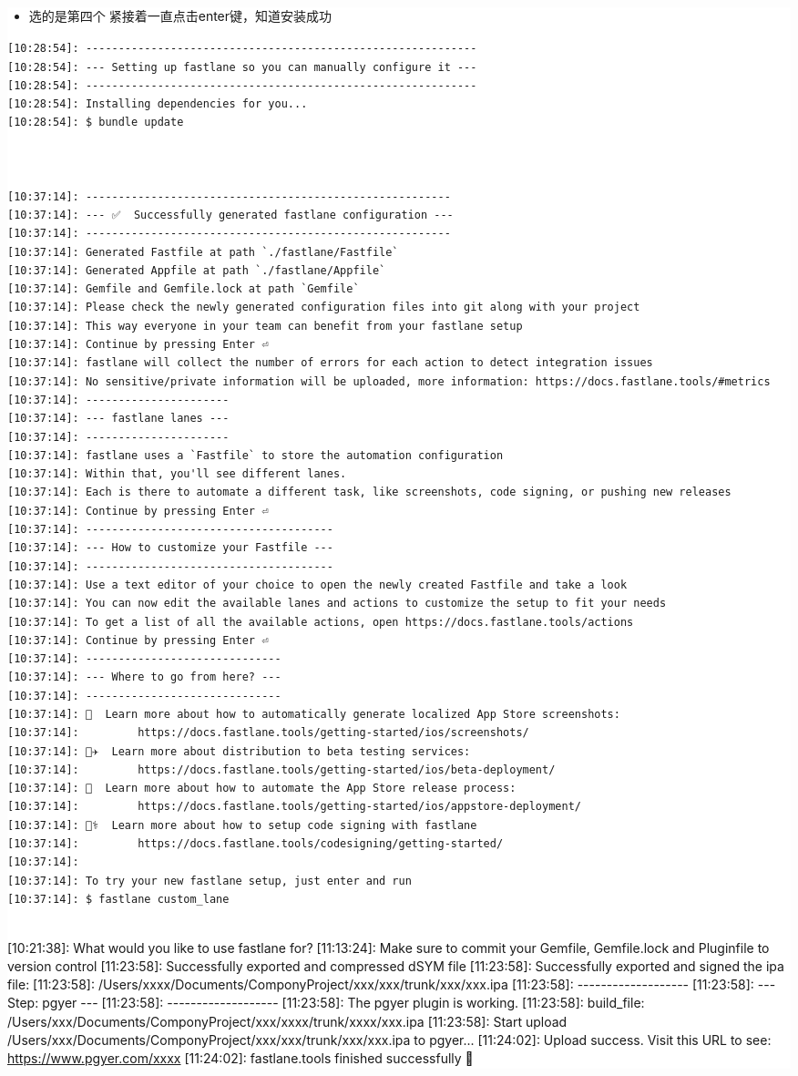 * 选的是第四个 紧接着一直点击enter键，知道安装成功

```
[10:28:54]: ------------------------------------------------------------
[10:28:54]: --- Setting up fastlane so you can manually configure it ---
[10:28:54]: ------------------------------------------------------------
[10:28:54]: Installing dependencies for you...
[10:28:54]: $ bundle update



[10:37:14]: --------------------------------------------------------
[10:37:14]: --- ✅  Successfully generated fastlane configuration ---
[10:37:14]: --------------------------------------------------------
[10:37:14]: Generated Fastfile at path `./fastlane/Fastfile`
[10:37:14]: Generated Appfile at path `./fastlane/Appfile`
[10:37:14]: Gemfile and Gemfile.lock at path `Gemfile`
[10:37:14]: Please check the newly generated configuration files into git along with your project
[10:37:14]: This way everyone in your team can benefit from your fastlane setup
[10:37:14]: Continue by pressing Enter ⏎
[10:37:14]: fastlane will collect the number of errors for each action to detect integration issues
[10:37:14]: No sensitive/private information will be uploaded, more information: https://docs.fastlane.tools/#metrics
[10:37:14]: ----------------------
[10:37:14]: --- fastlane lanes ---
[10:37:14]: ----------------------
[10:37:14]: fastlane uses a `Fastfile` to store the automation configuration
[10:37:14]: Within that, you'll see different lanes.
[10:37:14]: Each is there to automate a different task, like screenshots, code signing, or pushing new releases
[10:37:14]: Continue by pressing Enter ⏎
[10:37:14]: --------------------------------------
[10:37:14]: --- How to customize your Fastfile ---
[10:37:14]: --------------------------------------
[10:37:14]: Use a text editor of your choice to open the newly created Fastfile and take a look
[10:37:14]: You can now edit the available lanes and actions to customize the setup to fit your needs
[10:37:14]: To get a list of all the available actions, open https://docs.fastlane.tools/actions
[10:37:14]: Continue by pressing Enter ⏎
[10:37:14]: ------------------------------
[10:37:14]: --- Where to go from here? ---
[10:37:14]: ------------------------------
[10:37:14]: 📸  Learn more about how to automatically generate localized App Store screenshots:
[10:37:14]: 		https://docs.fastlane.tools/getting-started/ios/screenshots/
[10:37:14]: 👩‍✈️  Learn more about distribution to beta testing services:
[10:37:14]: 		https://docs.fastlane.tools/getting-started/ios/beta-deployment/
[10:37:14]: 🚀  Learn more about how to automate the App Store release process:
[10:37:14]: 		https://docs.fastlane.tools/getting-started/ios/appstore-deployment/
[10:37:14]: 👩‍⚕️  Learn more about how to setup code signing with fastlane
[10:37:14]: 		https://docs.fastlane.tools/codesigning/getting-started/
[10:37:14]: 
[10:37:14]: To try your new fastlane setup, just enter and run
[10:37:14]: $ fastlane custom_lane


```


[10:21:38]: What would you like to use fastlane for?
[11:13:24]: Make sure to commit your Gemfile, Gemfile.lock and Pluginfile to version control
[11:23:58]: Successfully exported and compressed dSYM file
[11:23:58]: Successfully exported and signed the ipa file:
[11:23:58]: /Users/xxxx/Documents/ComponyProject/xxx/xxx/trunk/xxx/xxx.ipa
[11:23:58]: -------------------
[11:23:58]: --- Step: pgyer ---
[11:23:58]: -------------------
[11:23:58]: The pgyer plugin is working.
[11:23:58]: build_file: /Users/xxx/Documents/ComponyProject/xxx/xxxx/trunk/xxxx/xxx.ipa
[11:23:58]: Start upload /Users/xxx/Documents/ComponyProject/xxx/xxx/trunk/xxx/xxx.ipa to pgyer...
[11:24:02]: Upload success. Visit this URL to see: https://www.pgyer.com/xxxx
[11:24:02]: fastlane.tools finished successfully 🎉